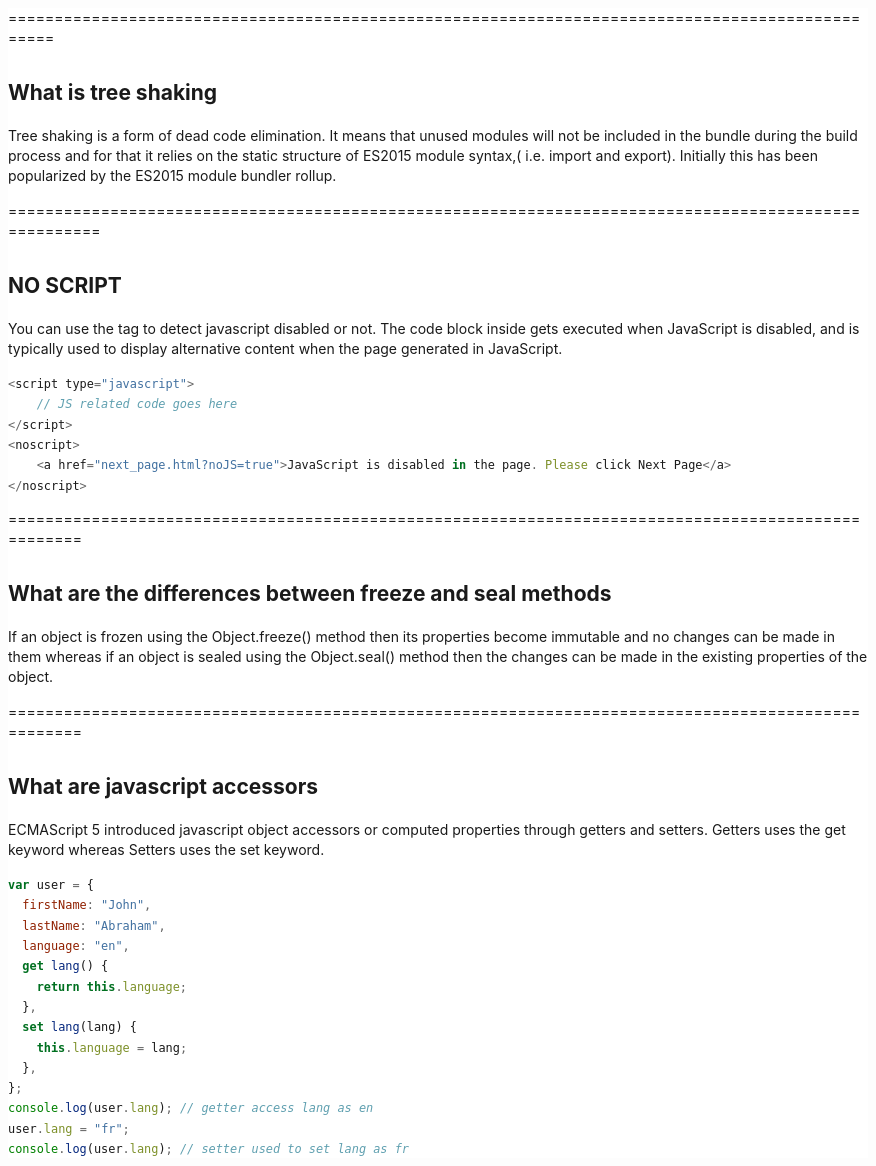 =================================================================================================
## What is tree shaking
Tree shaking is a form of dead code elimination. It means that unused modules will not be included in the bundle during the build process and for that it relies on the static structure of ES2015 module syntax,( i.e. import and export). Initially this has been popularized by the ES2015 module bundler rollup.


======================================================================================================
## NO SCRIPT
You can use the <noscript> tag to detect javascript disabled or not. The code block inside <noscript> gets executed when JavaScript is disabled, and is typically used to display alternative content when the page generated in JavaScript.

```js
<script type="javascript">
    // JS related code goes here
</script>
<noscript>
    <a href="next_page.html?noJS=true">JavaScript is disabled in the page. Please click Next Page</a>
</noscript>
```

====================================================================================================
## What are the differences between freeze and seal methods
If an object is frozen using the Object.freeze() method then its properties become immutable and no changes can be made in them whereas if an object is sealed using the Object.seal() method then the changes can be made in the existing properties of the object.

====================================================================================================
## What are javascript accessors
ECMAScript 5 introduced javascript object accessors or computed properties through getters and setters. Getters uses the get keyword whereas Setters uses the set keyword.

```js
var user = {
  firstName: "John",
  lastName: "Abraham",
  language: "en",
  get lang() {
    return this.language;
  },
  set lang(lang) {
    this.language = lang;
  },
};
console.log(user.lang); // getter access lang as en
user.lang = "fr";
console.log(user.lang); // setter used to set lang as fr
```
